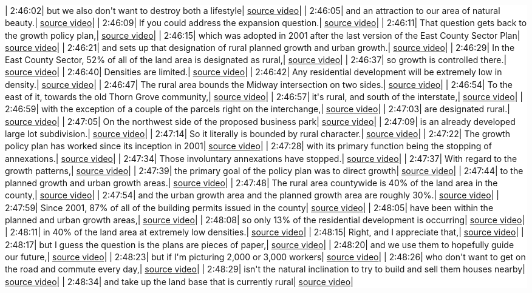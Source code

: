 | 2:46:02| but we also don't want to destroy both a lifestyle| [source video](https://archive.org/details/citycouncilworkshop100311?start=9962)|
| 2:46:05| and an attraction to our area of natural beauty.| [source video](https://archive.org/details/citycouncilworkshop100311?start=9965)|
| 2:46:09| If you could address the expansion question.| [source video](https://archive.org/details/citycouncilworkshop100311?start=9969)|
| 2:46:11| That question gets back to the growth policy plan,| [source video](https://archive.org/details/citycouncilworkshop100311?start=9971)|
| 2:46:15| which was adopted in 2001 after the last version of the East County Sector Plan| [source video](https://archive.org/details/citycouncilworkshop100311?start=9975)|
| 2:46:21| and sets up that designation of rural planned growth and urban growth.| [source video](https://archive.org/details/citycouncilworkshop100311?start=9981)|
| 2:46:29| In the East County Sector, 52% of all of the land area is designated as rural,| [source video](https://archive.org/details/citycouncilworkshop100311?start=9989)|
| 2:46:37| so growth is controlled there.| [source video](https://archive.org/details/citycouncilworkshop100311?start=9997)|
| 2:46:40| Densities are limited.| [source video](https://archive.org/details/citycouncilworkshop100311?start=10000)|
| 2:46:42| Any residential development will be extremely low in density.| [source video](https://archive.org/details/citycouncilworkshop100311?start=10002)|
| 2:46:47| The rural area bounds the Midway intersection on two sides.| [source video](https://archive.org/details/citycouncilworkshop100311?start=10007)|
| 2:46:54| To the east of it, towards the old Thorn Grove community,| [source video](https://archive.org/details/citycouncilworkshop100311?start=10014)|
| 2:46:57| it's rural, and south of the interstate,| [source video](https://archive.org/details/citycouncilworkshop100311?start=10017)|
| 2:46:59| with the exception of a couple of the parcels right on the interchange,| [source video](https://archive.org/details/citycouncilworkshop100311?start=10019)|
| 2:47:03| are designated rural.| [source video](https://archive.org/details/citycouncilworkshop100311?start=10023)|
| 2:47:05| On the northwest side of the proposed business park| [source video](https://archive.org/details/citycouncilworkshop100311?start=10025)|
| 2:47:09| is an already developed large lot subdivision.| [source video](https://archive.org/details/citycouncilworkshop100311?start=10029)|
| 2:47:14| So it literally is bounded by rural character.| [source video](https://archive.org/details/citycouncilworkshop100311?start=10034)|
| 2:47:22| The growth policy plan has worked since its inception in 2001| [source video](https://archive.org/details/citycouncilworkshop100311?start=10042)|
| 2:47:28| with its primary function being the stopping of annexations.| [source video](https://archive.org/details/citycouncilworkshop100311?start=10048)|
| 2:47:34| Those involuntary annexations have stopped.| [source video](https://archive.org/details/citycouncilworkshop100311?start=10054)|
| 2:47:37| With regard to the growth patterns,| [source video](https://archive.org/details/citycouncilworkshop100311?start=10057)|
| 2:47:39| the primary goal of the policy plan was to direct growth| [source video](https://archive.org/details/citycouncilworkshop100311?start=10059)|
| 2:47:44| to the planned growth and urban growth areas.| [source video](https://archive.org/details/citycouncilworkshop100311?start=10064)|
| 2:47:48| The rural area countywide is 40% of the land area in the county,| [source video](https://archive.org/details/citycouncilworkshop100311?start=10068)|
| 2:47:54| and the urban growth area and the planned growth area are roughly 30%.| [source video](https://archive.org/details/citycouncilworkshop100311?start=10074)|
| 2:47:59| Since 2001, 87% of all of the building permits issued in the county| [source video](https://archive.org/details/citycouncilworkshop100311?start=10079)|
| 2:48:05| have been within the planned and urban growth areas,| [source video](https://archive.org/details/citycouncilworkshop100311?start=10085)|
| 2:48:08| so only 13% of the residential development is occurring| [source video](https://archive.org/details/citycouncilworkshop100311?start=10088)|
| 2:48:11| in 40% of the land area at extremely low densities.| [source video](https://archive.org/details/citycouncilworkshop100311?start=10091)|
| 2:48:15| Right, and I appreciate that,| [source video](https://archive.org/details/citycouncilworkshop100311?start=10095)|
| 2:48:17| but I guess the question is the plans are pieces of paper,| [source video](https://archive.org/details/citycouncilworkshop100311?start=10097)|
| 2:48:20| and we use them to hopefully guide our future,| [source video](https://archive.org/details/citycouncilworkshop100311?start=10100)|
| 2:48:23| but if I'm picturing 2,000 or 3,000 workers| [source video](https://archive.org/details/citycouncilworkshop100311?start=10103)|
| 2:48:26| who don't want to get on the road and commute every day,| [source video](https://archive.org/details/citycouncilworkshop100311?start=10106)|
| 2:48:29| isn't the natural inclination to try to build and sell them houses nearby| [source video](https://archive.org/details/citycouncilworkshop100311?start=10109)|
| 2:48:34| and take up the land base that is currently rural| [source video](https://archive.org/details/citycouncilworkshop100311?start=10114)|